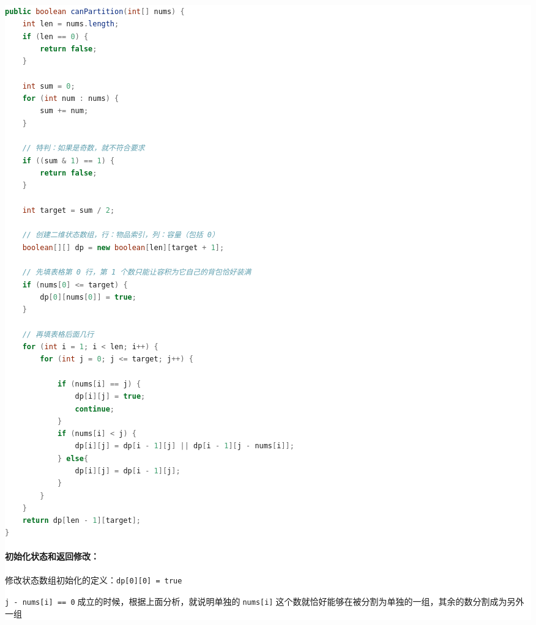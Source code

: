 ```java
public boolean canPartition(int[] nums) {
    int len = nums.length;
    if (len == 0) {
        return false;
    }

    int sum = 0;
    for (int num : nums) {
        sum += num;
    }

    // 特判：如果是奇数，就不符合要求
    if ((sum & 1) == 1) {
        return false;
    }

    int target = sum / 2;

    // 创建二维状态数组，行：物品索引，列：容量（包括 0）
    boolean[][] dp = new boolean[len][target + 1];

    // 先填表格第 0 行，第 1 个数只能让容积为它自己的背包恰好装满
    if (nums[0] <= target) {
        dp[0][nums[0]] = true;
    }

    // 再填表格后面几行
    for (int i = 1; i < len; i++) {
        for (int j = 0; j <= target; j++) {
           
            if (nums[i] == j) {
                dp[i][j] = true;
                continue;
            }
            if (nums[i] < j) {
                dp[i][j] = dp[i - 1][j] || dp[i - 1][j - nums[i]];
            } else{
                dp[i][j] = dp[i - 1][j];
            }
        }
    }
    return dp[len - 1][target];
}
```


#### 初始化状态和返回修改：

修改状态数组初始化的定义：`dp[0][0] = true`

`j - nums[i] == 0` 成立的时候，根据上面分析，就说明单独的 `nums[i]` 这个数就恰好能够在被分割为单独的一组，其余的数分割成为另外一组
